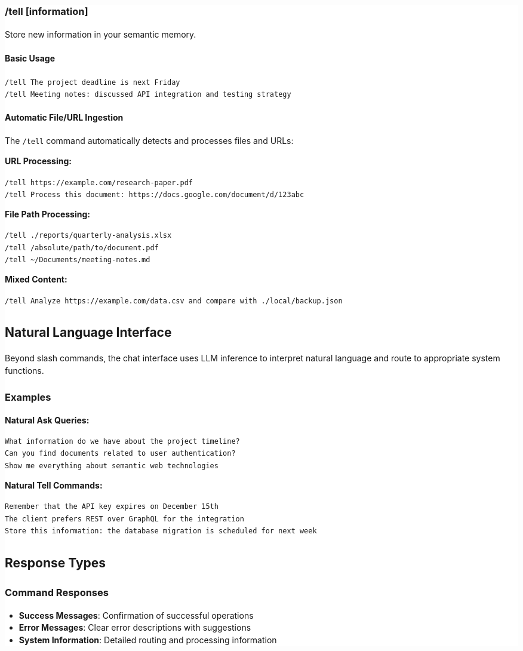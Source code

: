 ### /tell [information]
Store new information in your semantic memory.

#### Basic Usage
```
/tell The project deadline is next Friday
/tell Meeting notes: discussed API integration and testing strategy
```

#### Automatic File/URL Ingestion
The `/tell` command automatically detects and processes files and URLs:

**URL Processing:**
```
/tell https://example.com/research-paper.pdf
/tell Process this document: https://docs.google.com/document/d/123abc
```

**File Path Processing:**
```
/tell ./reports/quarterly-analysis.xlsx
/tell /absolute/path/to/document.pdf
/tell ~/Documents/meeting-notes.md
```

**Mixed Content:**
```
/tell Analyze https://example.com/data.csv and compare with ./local/backup.json
```

## Natural Language Interface

Beyond slash commands, the chat interface uses LLM inference to interpret natural language and route to appropriate system functions.

### Examples

**Natural Ask Queries:**
```
What information do we have about the project timeline?
Can you find documents related to user authentication?
Show me everything about semantic web technologies
```

**Natural Tell Commands:**
```
Remember that the API key expires on December 15th
The client prefers REST over GraphQL for the integration
Store this information: the database migration is scheduled for next week
```

## Response Types

### Command Responses
- **Success Messages**: Confirmation of successful operations
- **Error Messages**: Clear error descriptions with suggestions
- **System Information**: Detailed routing and processing information
